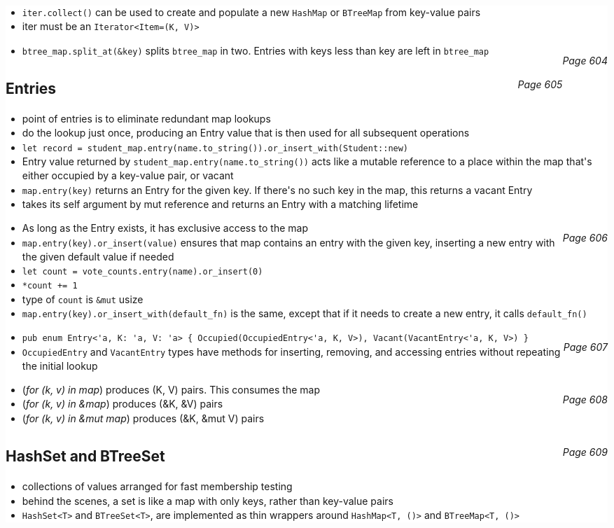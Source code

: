 - `iter.collect()` can be used to create and populate a new `HashMap` or `BTreeMap` from key-value pairs
- iter must be an `Iterator<Item=(K, V)>`

<p align='right' style="float: right;"><i>Page 604</i></p>

- `btree_map.split_at(&key)` splits `btree_map` in two. Entries with keys less than key are
  left in `btree_map`

<p align='right' style="float: right;"><i>Page 605</i></p>

## Entries

- point of entries is to eliminate redundant map lookups
- do the lookup just once, producing an Entry value that is then used for all subsequent
  operations
- `let record = student_map.entry(name.to_string()).or_insert_with(Student::new)`
- Entry value returned by `student_map.entry(name.to_string())` acts like a mutable reference
  to a place within the map that's either occupied by a key-value pair, or vacant
- `map.entry(key)` returns an Entry for the given key. If there's no such key in the map, this
  returns a vacant Entry
- takes its self argument by mut reference and returns an Entry with a matching lifetime

<p align='right' style="float: right;"><i>Page 606</i></p>

- As long as the Entry exists, it has exclusive access to the map
- `map.entry(key).or_insert(value)` ensures that map contains an entry with the given key,
  inserting a new entry with the given default value if needed
- `let count = vote_counts.entry(name).or_insert(0)`
- `*count += 1`
- type of `count` is `&mut` usize
- `map.entry(key).or_insert_with(default_fn)` is the same, except that if it needs to create a
  new entry, it calls `default_fn()`

<p align='right' style="float: right;"><i>Page 607</i></p>

- `pub enum Entry<'a, K: 'a, V: 'a> { Occupied(OccupiedEntry<'a, K, V>), Vacant(VacantEntry<'a, K, V>) }`
- `OccupiedEntry` and `VacantEntry` types have methods for inserting, removing, and accessing
  entries without repeating the initial lookup

<p align='right' style="float: right;"><i>Page 608</i></p>

- (_for (k, v) in map_) produces (K, V) pairs. This consumes the map
- (_for (k, v) in &map_) produces (&K, &V) pairs
- (_for (k, v) in &mut map_) produces (&K, &mut V) pairs

<p align='right' style="float: right;"><i>Page 609</i></p>

## HashSet<T> and BTreeSet<T>

- collections of values arranged for fast membership testing
- behind the scenes, a set is like a map with only keys, rather than key-value pairs
- `HashSet<T>` and `BTreeSet<T>`, are implemented as thin wrappers around `HashMap<T, ()>` and
  `BTreeMap<T, ()>`
